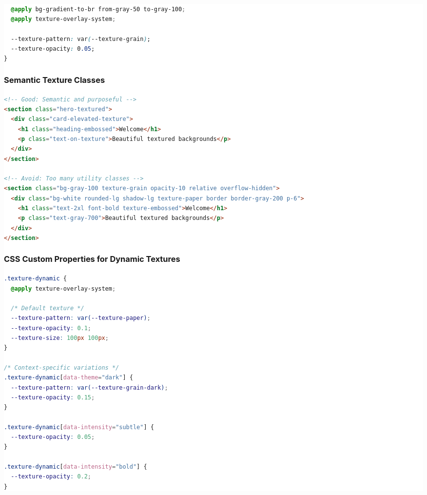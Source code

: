 ```css
  @apply bg-gradient-to-br from-gray-50 to-gray-100;
  @apply texture-overlay-system;
  
  --texture-pattern: var(--texture-grain);
  --texture-opacity: 0.05;
}
```

### Semantic Texture Classes

```html
<!-- Good: Semantic and purposeful -->
<section class="hero-textured">
  <div class="card-elevated-texture">
    <h1 class="heading-embossed">Welcome</h1>
    <p class="text-on-texture">Beautiful textured backgrounds</p>
  </div>
</section>

<!-- Avoid: Too many utility classes -->
<section class="bg-gray-100 texture-grain opacity-10 relative overflow-hidden">
  <div class="bg-white rounded-lg shadow-lg texture-paper border border-gray-200 p-6">
    <h1 class="text-2xl font-bold texture-embossed">Welcome</h1>
    <p class="text-gray-700">Beautiful textured backgrounds</p>
  </div>
</section>
```

### CSS Custom Properties for Dynamic Textures

```css
.texture-dynamic {
  @apply texture-overlay-system;
  
  /* Default texture */
  --texture-pattern: var(--texture-paper);
  --texture-opacity: 0.1;
  --texture-size: 100px 100px;
}

/* Context-specific variations */
.texture-dynamic[data-theme="dark"] {
  --texture-pattern: var(--texture-grain-dark);
  --texture-opacity: 0.15;
}

.texture-dynamic[data-intensity="subtle"] {
  --texture-opacity: 0.05;
}

.texture-dynamic[data-intensity="bold"] {
  --texture-opacity: 0.2;
}
```
